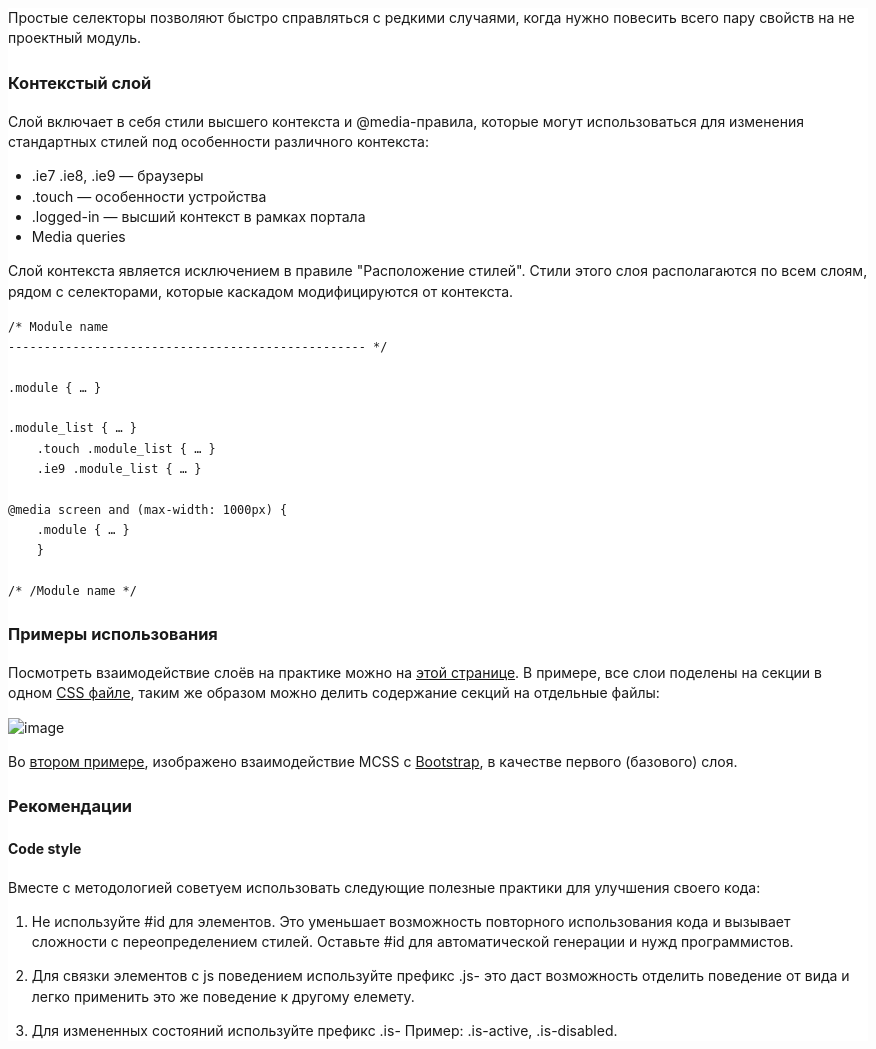 Простые селекторы позволяют быстро справляться с редкими случаями, когда нужно повесить всего пару свойств на не проектный модуль.

### Контекстый слой
Слой включает в себя стили высшего контекста и @media-правила, которые могут использоваться для изменения стандартных стилей под особенности различного контекста:

* .ie7 .ie8, .ie9 — браузеры
* .touch — особенности устройства
* .logged-in — высший контекст в рамках портала
* Media queries

Слой контекста является исключением в правиле "Расположение стилей". Стили этого слоя располагаются по всем слоям, рядом с селекторами, которые каскадом модифицируются от контекста.

	/* Module name
	-------------------------------------------------- */

	.module { … }

	.module_list { … }
		.touch .module_list { … }
		.ie9 .module_list { … }

	@media screen and (max-width: 1000px) {
		.module { … }
		}

	/* /Module name */

### Примеры использования

Посмотреть взаимодействие слоёв на практике можно на [этой странице](http://operatino.github.com/MCSS/examples/layers/). В примере, все слои поделены на секции в одном [CSS файле](http://operatino.github.com/MCSS/examples/layers/css/style.css), таким же образом можно делить содержание секций на отдельные файлы:

![image](http://operatino.github.com/MCSS/images/file-system.png)

Во [втором примере](http://operatino.github.com/MCSS/examples/mcss_with_bootstrap/), изображено взаимодействие MCSS с [Bootstrap](http://twitter.github.com/bootstrap/), в качестве первого (базового) слоя.

### Рекомендации

#### Code style
Вместе с методологией советуем использовать следующие полезные практики для улучшения своего кода:

1.  Не используйте #id для элементов. Это уменьшает возможность повторного использования кода и вызывает сложности с переопределением стилей. Оставьте #id для автоматической генерации и нужд программистов.

2. Для связки элементов с js поведением используйте префикс .js- это даст возможность отделить поведение от вида и легко применить это же поведение к другому елемету.

3. Для измененных состояний используйте префикс .is- Пример: .is-active, .is-disabled.
